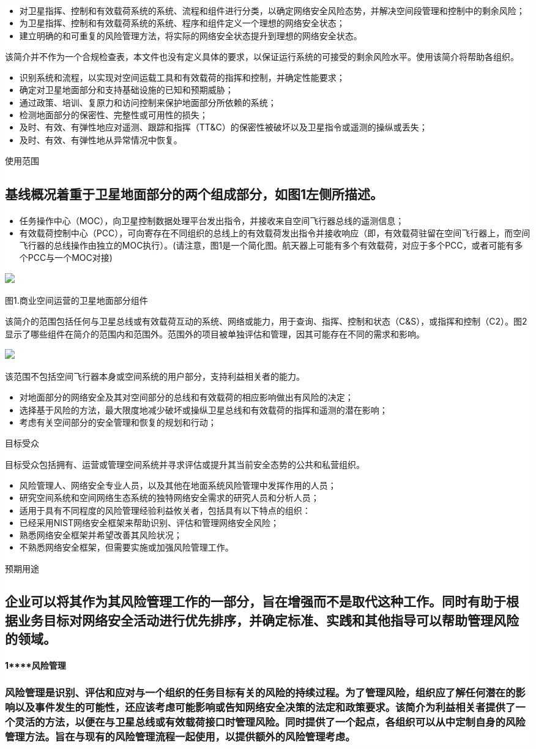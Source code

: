 * 对卫星指挥、控制和有效载荷系统的系统、流程和组件进行分类，以确定网络安全风险态势，并解决空间段管理和控制中的剩余风险；
* 为卫星指挥、控制和有效载荷系统的系统、程序和组件定义一个理想的网络安全状态；
* 建立明确的和可重复的风险管理方法，将实际的网络安全状态提升到理想的网络安全状态。

该简介并不作为一个合规检查表，本文件也没有定义具体的要求，以保证运行系统的可接受的剩余风险水平。使用该简介将帮助各组织。

* 识别系统和流程，以实现对空间运载工具和有效载荷的指挥和控制，并确定性能要求；
* 确定对卫星地面部分和支持基础设施的已知和预期威胁；
* 通过政策、培训、复原力和访问控制来保护地面部分所依赖的系统；
* 检测地面部分的保密性、完整性或可用性的损失；
* 及时、有效、有弹性地应对遥测、跟踪和指挥（TT&C）的保密性被破坏以及卫星指令或遥测的操纵或丢失；
* 及时、有效、有弹性地从异常情况中恢复。

使用范围

## 基线概况着重于卫星地面部分的两个组成部分，如图1左侧所描述。

* 任务操作中心（MOC），向卫星控制数据处理平台发出指令，并接收来自空间飞行器总线的遥测信息；
* 有效载荷控制中心（PCC），可向寄存在不同组织的总线上的有效载荷发出指令并接收响应（即，有效载荷驻留在空间飞行器上，而空间飞行器的总线操作由独立的MOC执行）。(请注意，图1是一个简化图。航天器上可能有多个有效载荷，对应于多个PCC，或者可能有多个PCC与一个MOC对接)

![](https://mmbiz.qpic.cn/mmbiz_png/VIQiaGDYKHjOZyCPddkfhGwVJYnRrWickhhvlG9l0UaJvm4sUbfia1TuXfMibtNCWOzrseqNVQD4sric5SicIibTiaNydQ/640?wx_fmt=png)

图1.商业空间运营的卫星地面部分组件

该简介的范围包括任何与卫星总线或有效载荷互动的系统、网络或能力，用于查询、指挥、控制和状态（C&S），或指挥和控制（C2）。图2显示了哪些组件在简介的范围内和范围外。范围外的项目被单独评估和管理，因其可能存在不同的需求和影响。

![](https://mmbiz.qpic.cn/mmbiz_png/VIQiaGDYKHjOZyCPddkfhGwVJYnRrWickhXQAC2yAg16xUmQ4iaphmmNkRZDU92cZOIDv0v4icuaK8RBP98pbMBJNg/640?wx_fmt=png)

该范围不包括空间飞行器本身或空间系统的用户部分，支持利益相关者的能力。

* 对地面部分的网络安全及其对空间部分的总线和有效载荷的相应影响做出有风险的决定；
* 选择基于风险的方法，最大限度地减少破坏或操纵卫星总线和有效载荷的指挥和遥测的潜在影响；
* 考虑有关空间部分的安全管理和恢复的规划和行动；

目标受众

目标受众包括拥有、运营或管理空间系统并寻求评估或提升其当前安全态势的公共和私营组织。

* 风险管理人、网络安全专业人员，以及其他在地面系统风险管理中发挥作用的人员；
* 研究空间系统和空间网络生态系统的独特网络安全需求的研究人员和分析人员；
* 适用于具有不同程度的风险管理经验利益攸关者，包括具有以下特点的组织：
* 已经采用NIST网络安全框架来帮助识别、评估和管理网络安全风险；
* 熟悉网络安全框架并希望改善其风险状况；
* 不熟悉网络安全框架，但需要实施或加强风险管理工作。

预期用途

## 企业可以将其作为其风险管理工作的一部分，旨在增强而不是取代这种工作。同时有助于根据业务目标对网络安全活动进行优先排序，并确定标准、实践和其他指导可以帮助管理风险的领域。

**1****风险管理**

### 风险管理是识别、评估和应对与一个组织的任务目标有关的风险的持续过程。为了管理风险，组织应了解任何潜在的影响以及事件发生的可能性，还应该考虑可能影响或告知网络安全决策的法定和政策要求。该简介为利益相关者提供了一个灵活的方法，以便在与卫星总线或有效载荷接口时管理风险。同时提供了一个起点，各组织可以从中定制自身的风险管理方法。旨在与现有的风险管理流程一起使用，以提供额外的风险管理考虑。
